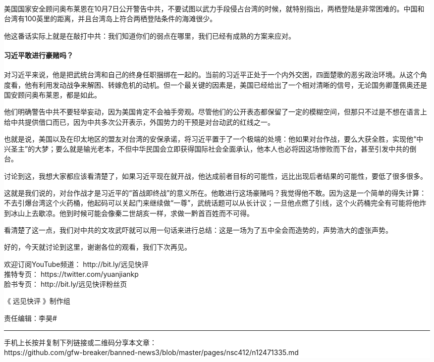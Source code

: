  美国国家安全顾问奥布莱恩在10月7日公开警告中共，不要试图以武力手段侵占台湾的时候，就特别指出，两栖登陆是非常困难的。中国和台湾有100英里的距离，并且台湾岛上符合两栖登陆条件的海滩很少。
</p>
<p>
 他这番话实际上就是在敲打中共：我们知道你们的弱点在哪里，我们已经有成熟的方案来应对。
</p>
<h4>
 习近平敢进行豪赌吗？
</h4>
<p>
 对习近平来说，他是把武统台湾和自己的终身任职捆绑在一起的。当前的习近平正处于一个内外交困，四面楚歌的恶劣政治环境。从这个角度看，他有利用发动战争来解困、转嫁危机的动机。但一个最关键的因素是，美国已经给出了一个相对清晰的信号，无论国务卿蓬佩奥还是国安顾问奥布莱恩，都是如此。
</p>
<p>
 他们明确警告中共不要轻举妄动，因为美国肯定不会袖手旁观。尽管他们的公开表态都保留了一定的模糊空间，但那只不过是不想在语言上给中共提供借口而已，因为中共多次公开表示，外国势力的干预是对台动武的红线之一。
</p>
<p>
 也就是说，美国以及在印太地区的盟友对台湾的安保承诺，将习近平置于了一个极端的处境：他如果对台作战，要么大获全胜，实现他“中兴圣主”的大梦；要么就是输光老本，不但中华民国会立即获得国际社会全面承认，他本人也必将因这场惨败而下台，甚至引发中共的倒台。
</p>
<p>
 讨论到这，我想大家都应该看清楚了，如果习近平现在就开战，他达成前者目标的可能性，远比出现后者结果的可能性，要低了很多很多。
</p>
<p>
 这就是我们说的，对台作战才是习近平的“首战即终战”的意义所在。他敢进行这场豪赌吗？我觉得他不敢。因为这是一个简单的得失计算：不去引爆台湾这个火药桶，他起码可以关起门来继续做“一尊”，武统话题可以从长计议；一旦他点燃了引线，这个火药桶完全有可能将他炸到冰山上去歇凉。他到时候可能会像秦二世胡亥一样，求做一黔首百姓而不可得。
</p>
<p>
 看清楚了这一点，我们对中共的文攻武吓就可以用一句话来进行总结：这是一场为了五中全会而造势的，声势浩大的虚张声势。
</p>
<p>
 好的，今天就讨论到这里，谢谢各位的观看，我们下次再见。
</p>
<p>
 欢迎订阅YouTube频道：
 <ok href="http://bit.ly/远见快评">
  http://bit.ly/远见快评
 </ok>
 <br/>
 推特专页：
 <ok href="https://twitter.com/yuanjiankp">
  https://twitter.com/yuanjiankp
 </ok>
 <br/>
 脸书专页：
 <ok href="http://bit.ly/远见快评粉丝页">
  http://bit.ly/远见快评粉丝页
 </ok>
</p>
<p>
 《
 <ok href="http://bit.ly/远见快评粉丝页">
  远见快评
 </ok>
 》制作组
</p>
<p>
 责任编辑：李昊#
</p>
</div>
<hr/>
手机上长按并复制下列链接或二维码分享本文章：<br/>
https://github.com/gfw-breaker/banned-news3/blob/master/pages/nsc412/n12471335.md <br/>